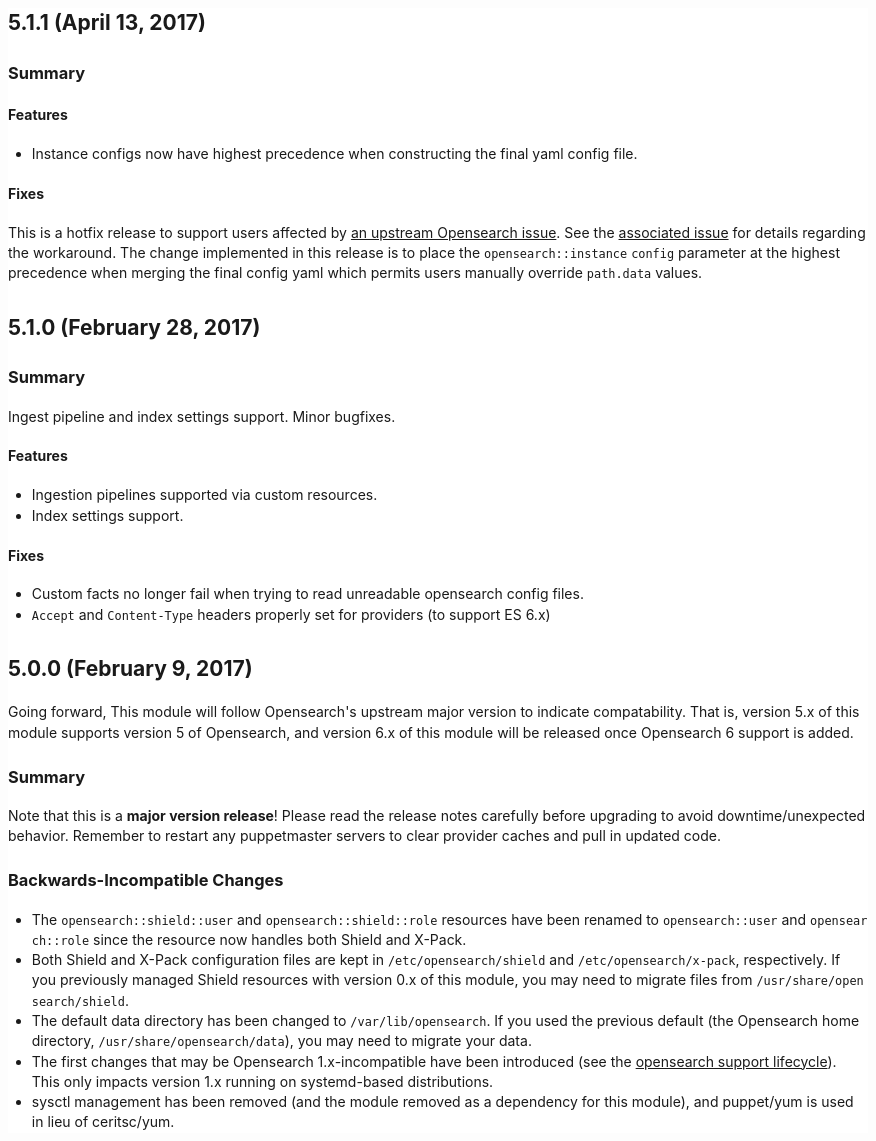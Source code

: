 ## 5.1.1 (April 13, 2017)

### Summary

#### Features
* Instance configs now have highest precedence when constructing the final yaml
    config file.

#### Fixes
This is a hotfix release to support users affected by [an upstream Opensearch issue](https://github.com/elastic/opensearch/issues/6887).
See the [associated issue](https://github.com/elastic/puppet-opensearch/issues/802#issuecomment-293295930) for details regarding the workaround.
The change implemented in this release is to place the `opensearch::instance` `config` parameter at the highest precedence when merging the final config yaml which permits users manually override `path.data` values.

## 5.1.0 (February 28, 2017)

### Summary
Ingest pipeline and index settings support.
Minor bugfixes.

#### Features
* Ingestion pipelines supported via custom resources.
* Index settings support.

#### Fixes
* Custom facts no longer fail when trying to read unreadable opensearch config files.
* `Accept` and `Content-Type` headers properly set for providers (to support ES 6.x)

## 5.0.0 (February 9, 2017)

Going forward, This module will follow Opensearch's upstream major version to indicate compatability.
That is, version 5.x of this module supports version 5 of Opensearch, and version 6.x of this module will be released once Opensearch 6 support is added.

### Summary
Note that this is a **major version release**!
Please read the release notes carefully before upgrading to avoid downtime/unexpected behavior.
Remember to restart any puppetmaster servers to clear provider caches and pull in updated code.

### Backwards-Incompatible Changes
* The `opensearch::shield::user` and `opensearch::shield::role` resources have been renamed to `opensearch::user` and `opensearch::role` since the resource now handles both Shield and X-Pack.
* Both Shield and X-Pack configuration files are kept in `/etc/opensearch/shield` and `/etc/opensearch/x-pack`, respectively. If you previously managed Shield resources with version 0.x of this module, you may need to migrate files from `/usr/share/opensearch/shield`.
* The default data directory has been changed to `/var/lib/opensearch`. If you used the previous default (the Opensearch home directory, `/usr/share/opensearch/data`), you may need to migrate your data.
* The first changes that may be Opensearch 1.x-incompatible have been introduced (see the [opensearch support lifecycle](https://www.elastic.co/support/eol)). This only impacts version 1.x running on systemd-based distributions.
* sysctl management has been removed (and the module removed as a dependency for this module), and puppet/yum is used in lieu of ceritsc/yum.
